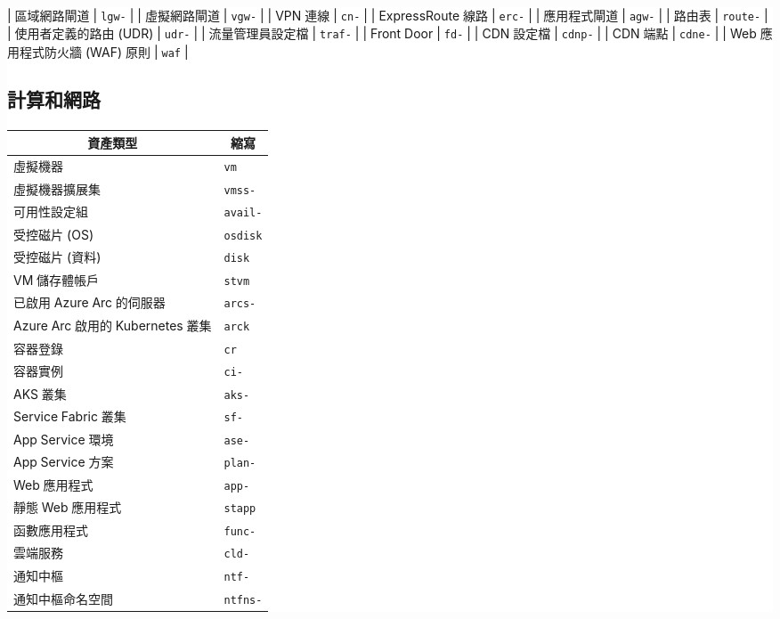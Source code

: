 | 區域網路閘道 | `lgw-` |
| 虛擬網路閘道 | `vgw-` |
| VPN 連線 | `cn-` |
| ExpressRoute 線路 | `erc-` |
| 應用程式閘道 | `agw-` |
| 路由表 | `route-` |
| 使用者定義的路由 (UDR)  | `udr-` |
| 流量管理員設定檔 | `traf-` |
| Front Door | `fd-` |
| CDN 設定檔 | `cdnp-` |
| CDN 端點 | `cdne-` |
| Web 應用程式防火牆 (WAF) 原則 | `waf` |

## <a name="compute-and-web"></a>計算和網路

| 資產類型 | 縮寫 |
|--|--|
| 虛擬機器 | `vm` |
| 虛擬機器擴展集 | `vmss-` |
| 可用性設定組 | `avail-` |
| 受控磁片 (OS)  | `osdisk` |
| 受控磁片 (資料)  | `disk` |
| VM 儲存體帳戶 | `stvm` |
| 已啟用 Azure Arc 的伺服器 | `arcs-` |
| Azure Arc 啟用的 Kubernetes 叢集 | `arck` |
| 容器登錄 | `cr` |
| 容器實例 | `ci-` |
| AKS 叢集 | `aks-` |
| Service Fabric 叢集 | `sf-` |
| App Service 環境 | `ase-` |
| App Service 方案 | `plan-` |
| Web 應用程式 | `app-` |
| 靜態 Web 應用程式 | `stapp` |
| 函數應用程式 | `func-` |
| 雲端服務 | `cld-` |
| 通知中樞 | `ntf-` |
| 通知中樞命名空間 | `ntfns-` |
